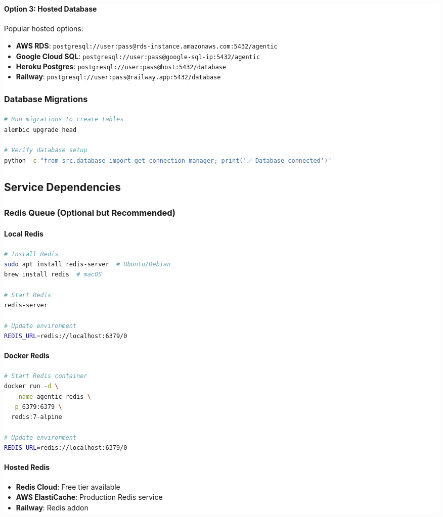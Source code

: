 #### Option 3: Hosted Database

Popular hosted options:
- **AWS RDS**: `postgresql://user:pass@rds-instance.amazonaws.com:5432/agentic`
- **Google Cloud SQL**: `postgresql://user:pass@google-sql-ip:5432/agentic`
- **Heroku Postgres**: `postgresql://user:pass@host:5432/database`
- **Railway**: `postgresql://user:pass@railway.app:5432/database`

### Database Migrations

```bash
# Run migrations to create tables
alembic upgrade head

# Verify database setup
python -c "from src.database import get_connection_manager; print('✅ Database connected')"
```

## Service Dependencies

### Redis Queue (Optional but Recommended)

#### Local Redis
```bash
# Install Redis
sudo apt install redis-server  # Ubuntu/Debian
brew install redis  # macOS

# Start Redis
redis-server

# Update environment
REDIS_URL=redis://localhost:6379/0
```

#### Docker Redis
```bash
# Start Redis container
docker run -d \
  --name agentic-redis \
  -p 6379:6379 \
  redis:7-alpine

# Update environment
REDIS_URL=redis://localhost:6379/0
```

#### Hosted Redis
- **Redis Cloud**: Free tier available
- **AWS ElastiCache**: Production Redis service
- **Railway**: Redis addon
